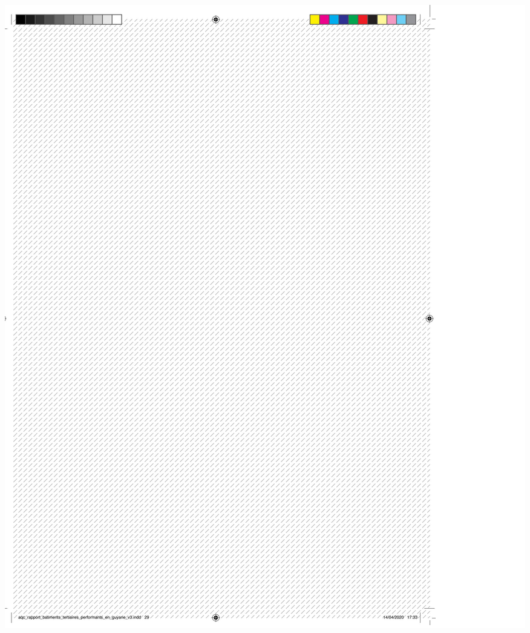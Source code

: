 ![](<images/Bâtiments tertiaires en Guyane – 12 enseignements à connaître/_page_30_Picture_0.jpeg>)
